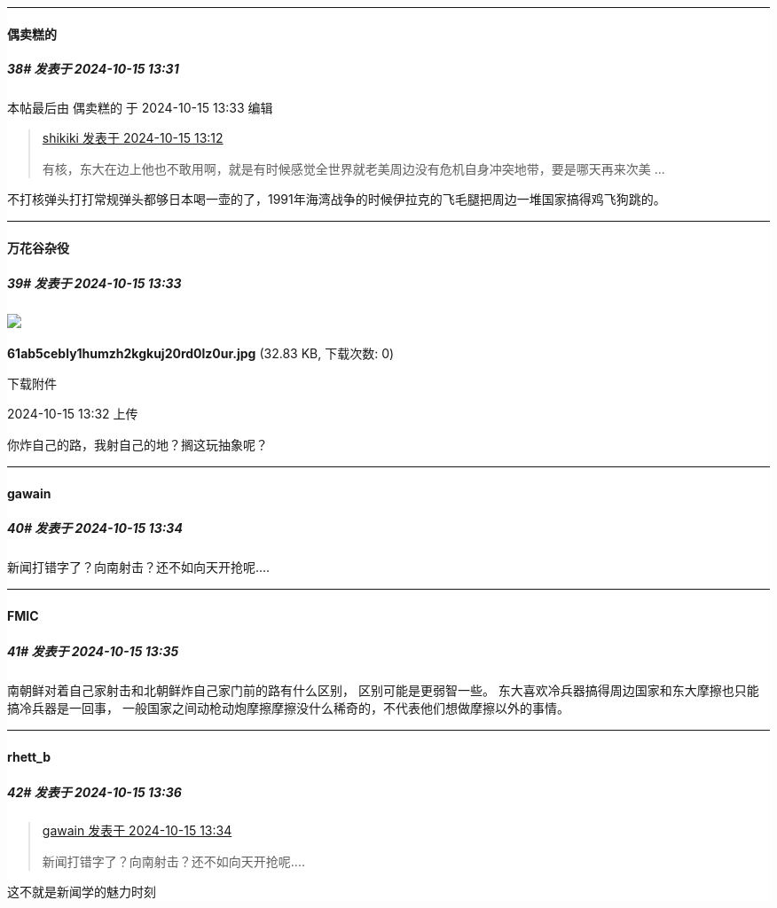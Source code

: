 *****

####  偶卖糕的  
##### 38#       发表于 2024-10-15 13:31

 本帖最后由 偶卖糕的 于 2024-10-15 13:33 编辑 
<blockquote><a href="httphttps://bbs.saraba1st.com/2b/forum.php?mod=redirect&amp;goto=findpost&amp;pid=66455771&amp;ptid=2203215" target="_blank">shikiki 发表于 2024-10-15 13:12</a>

有核，东大在边上他也不敢用啊，就是有时候感觉全世界就老美周边没有危机自身冲突地带，要是哪天再来次美 ...</blockquote>
不打核弹头打打常规弹头都够日本喝一壶的了，1991年海湾战争的时候伊拉克的飞毛腿把周边一堆国家搞得鸡飞狗跳的。

*****

####  万花谷杂役  
##### 39#       发表于 2024-10-15 13:33

<img src="https://img.saraba1st.com/forum/202410/15/133245w986r6smlzm5rmez.jpg" referrerpolicy="no-referrer">

<strong>61ab5cebly1humzh2kgkuj20rd0lz0ur.jpg</strong> (32.83 KB, 下载次数: 0)

下载附件

2024-10-15 13:32 上传

你炸自己的路，我射自己的地？搁这玩抽象呢？

*****

####  gawain  
##### 40#       发表于 2024-10-15 13:34

新闻打错字了？向南射击？还不如向天开抢呢….


*****

####  FMIC  
##### 41#       发表于 2024-10-15 13:35

南朝鲜对着自己家射击和北朝鲜炸自己家门前的路有什么区别，
区别可能是更弱智一些。
东大喜欢冷兵器搞得周边国家和东大摩擦也只能搞冷兵器是一回事，
一般国家之间动枪动炮摩擦摩擦没什么稀奇的，不代表他们想做摩擦以外的事情。

*****

####  rhett_b  
##### 42#       发表于 2024-10-15 13:36

<blockquote><a href="httphttps://bbs.saraba1st.com/2b/forum.php?mod=redirect&amp;goto=findpost&amp;pid=66455950&amp;ptid=2203215" target="_blank">gawain 发表于 2024-10-15 13:34</a>

新闻打错字了？向南射击？还不如向天开抢呢….</blockquote>
这不就是新闻学的魅力时刻
